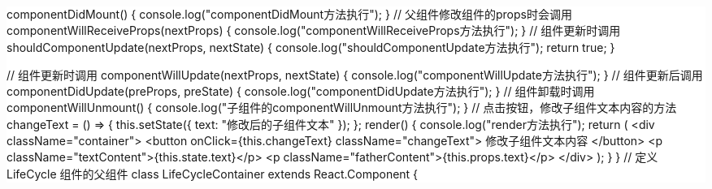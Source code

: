   componentDidMount() {
    <span class="hljs-built_in">console</span>.log(<span class="hljs-string">"componentDidMount方法执行"</span>);
  }
  <span class="hljs-comment">// 父组件修改组件的props时会调用</span>
  componentWillReceiveProps(nextProps) {
    <span class="hljs-built_in">console</span>.log(<span class="hljs-string">"componentWillReceiveProps方法执行"</span>);
  }
  <span class="hljs-comment">// 组件更新时调用</span>
  shouldComponentUpdate(nextProps, nextState) {
    <span class="hljs-built_in">console</span>.log(<span class="hljs-string">"shouldComponentUpdate方法执行"</span>);
    <span class="hljs-keyword">return</span> <span class="hljs-literal">true</span>;
  }

  <span class="hljs-comment">// 组件更新时调用</span>
  componentWillUpdate(nextProps, nextState) {
    <span class="hljs-built_in">console</span>.log(<span class="hljs-string">"componentWillUpdate方法执行"</span>);
  }
  <span class="hljs-comment">// 组件更新后调用</span>
  componentDidUpdate(preProps, preState) {
    <span class="hljs-built_in">console</span>.log(<span class="hljs-string">"componentDidUpdate方法执行"</span>);
  }
  <span class="hljs-comment">// 组件卸载时调用</span>
  componentWillUnmount() {
    <span class="hljs-built_in">console</span>.log(<span class="hljs-string">"子组件的componentWillUnmount方法执行"</span>);
  }
  <span class="hljs-comment">// 点击按钮，修改子组件文本内容的方法</span>
  changeText = <span class="hljs-function"><span class="hljs-params">()</span> =&gt;</span> {
    <span class="hljs-keyword">this</span>.setState({
      <span class="hljs-attr">text</span>: <span class="hljs-string">"修改后的子组件文本"</span>
    });
  };
  render() {
    <span class="hljs-built_in">console</span>.log(<span class="hljs-string">"render方法执行"</span>);
    <span class="hljs-keyword">return</span> (
      <span class="xml"><span class="hljs-tag">&lt;<span class="hljs-name">div</span> <span class="hljs-attr">className</span>=<span class="hljs-string">"container"</span>&gt;</span>
        <span class="hljs-tag">&lt;<span class="hljs-name">button</span> <span class="hljs-attr">onClick</span>=<span class="hljs-string">{this.changeText}</span> <span class="hljs-attr">className</span>=<span class="hljs-string">"changeText"</span>&gt;</span>
          修改子组件文本内容
        <span class="hljs-tag">&lt;/<span class="hljs-name">button</span>&gt;</span>
        <span class="hljs-tag">&lt;<span class="hljs-name">p</span> <span class="hljs-attr">className</span>=<span class="hljs-string">"textContent"</span>&gt;</span>{this.state.text}<span class="hljs-tag">&lt;/<span class="hljs-name">p</span>&gt;</span>
        <span class="hljs-tag">&lt;<span class="hljs-name">p</span> <span class="hljs-attr">className</span>=<span class="hljs-string">"fatherContent"</span>&gt;</span>{this.props.text}<span class="hljs-tag">&lt;/<span class="hljs-name">p</span>&gt;</span>
      <span class="hljs-tag">&lt;/<span class="hljs-name">div</span>&gt;</span></span>
    );
  }
}
<span class="hljs-comment">// 定义 LifeCycle 组件的父组件</span>
<span class="hljs-class"><span class="hljs-keyword">class</span> <span class="hljs-title">LifeCycleContainer</span> <span class="hljs-keyword">extends</span> <span class="hljs-title">React</span>.<span class="hljs-title">Component</span> </span>{

